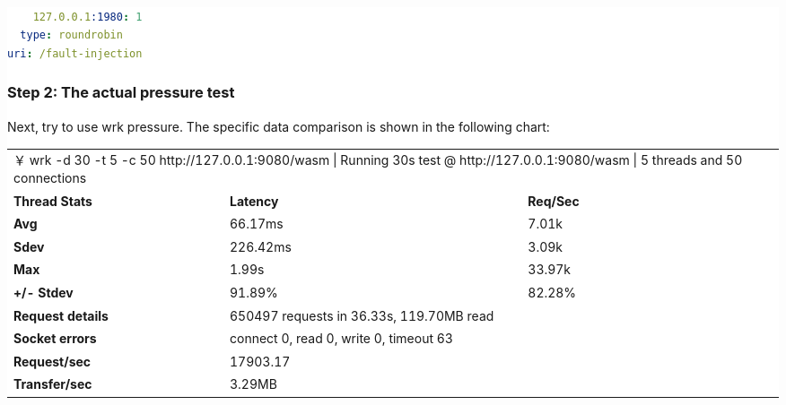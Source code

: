 ```yaml
    127.0.0.1:1980: 1
  type: roundrobin
uri: /fault-injection
```

### Step 2: The actual pressure test

Next, try to use wrk pressure. The specific data comparison is shown in the following chart:

<table>
    <tr>
        <td colspan="3">￥ wrk -d 30 -t 5 -c 50 http://127.0.0.1:9080/wasm | Running 30s test @ http://127.0.0.1:9080/wasm | 5 threads and 50 connections</td>
    </tr>
    <tr>
        <td><b>Thread Stats</b></td>
        <td><b>Latency</b></td>
        <td><b>Req/Sec</b></td>
    </tr>
    <tr>
        <td><b>Avg</b></td>
        <td>66.17ms</td>
        <td>7.01k</td>
    </tr>
    <tr>
        <td><b>Sdev</b></td>
        <td>226.42ms</td>
        <td>3.09k</td>
    </tr>
    <tr>
        <td><b>Max</b></td>
        <td>1.99s</td>
        <td>33.97k</td>
    </tr>
    <tr>
        <td><b>+/- Stdev</b></td>
        <td>91.89%</td>
        <td>82.28%</td>
    </tr>
    <tr>
        <td><b>Request details</b></td>
        <td colspan="2">650497 requests in 36.33s, 119.70MB read</td>
    </tr>
    <tr>
        <td><b>Socket errors</b></td>
        <td colspan="2">connect 0, read 0, write 0, timeout 63</td>
    </tr>
    <tr>
        <td><b>Request/sec</b></td>
        <td colspan="2">17903.17</td>
    </tr>
    <tr>
        <td><b>Transfer/sec</b></td>
        <td colspan="2">3.29MB</td>
    </tr>
</table>
